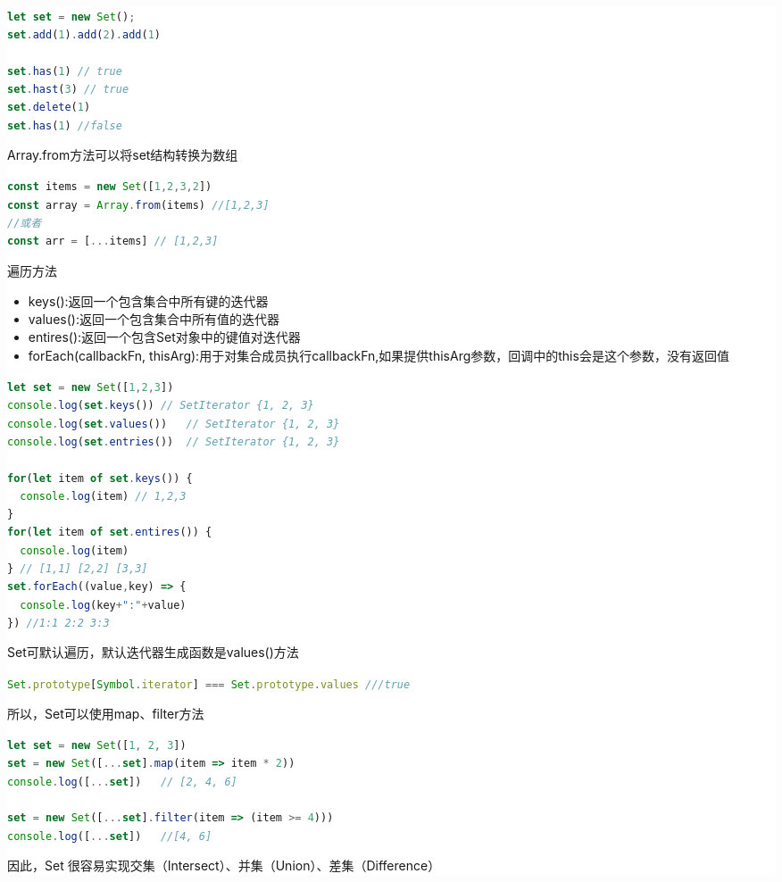 ```js
let set = new Set();
set.add(1).add(2).add(1)

set.has(1) // true
set.hast(3) // true
set.delete(1) 
set.has(1) //false
```

Array.from方法可以将set结构转换为数组

```js
const items = new Set([1,2,3,2])
const array = Array.from(items) //[1,2,3]
//或者
const arr = [...items] // [1,2,3]
```

遍历方法

* keys():返回一个包含集合中所有键的迭代器
* values():返回一个包含集合中所有值的迭代器
* entires():返回一个包含Set对象中的键值对迭代器
* forEach(callbackFn, thisArg):用于对集合成员执行callbackFn,如果提供thisArg参数，回调中的this会是这个参数，没有返回值

```js
let set = new Set([1,2,3])
console.log(set.keys())	// SetIterator {1, 2, 3}
console.log(set.values())	// SetIterator {1, 2, 3}
console.log(set.entries())	// SetIterator {1, 2, 3}

for(let item of set.keys()) {
  console.log(item) // 1,2,3
}
for(let item of set.entires()) {
  console.log(item)
} // [1,1] [2,2] [3,3]
set.forEach((value,key) => {
  console.log(key+":"+value)
}) //1:1 2:2 3:3
```
Set可默认遍历，默认迭代器生成函数是values()方法

```js
Set.prototype[Symbol.iterator] === Set.prototype.values ///true
```
所以，Set可以使用map、filter方法

```js
let set = new Set([1, 2, 3])
set = new Set([...set].map(item => item * 2))
console.log([...set])	// [2, 4, 6]

set = new Set([...set].filter(item => (item >= 4)))
console.log([...set])	//[4, 6]
```
因此，Set 很容易实现交集（Intersect）、并集（Union）、差集（Difference）
